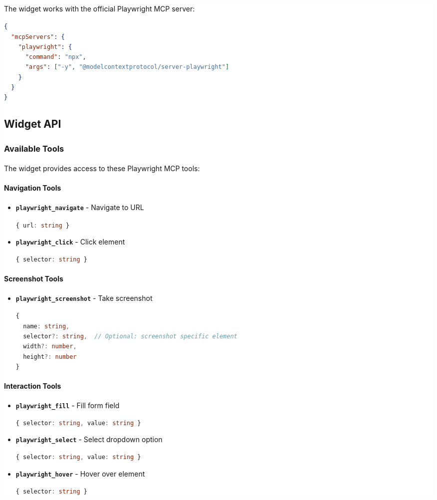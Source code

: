 The widget works with the official Playwright MCP server:

```json
{
  "mcpServers": {
    "playwright": {
      "command": "npx",
      "args": ["-y", "@modelcontextprotocol/server-playwright"]
    }
  }
}
```

## Widget API

### Available Tools

The widget provides access to these Playwright MCP tools:

#### Navigation Tools

- **`playwright_navigate`** - Navigate to URL
  ```typescript
  { url: string }
  ```

- **`playwright_click`** - Click element
  ```typescript
  { selector: string }
  ```

#### Screenshot Tools

- **`playwright_screenshot`** - Take screenshot
  ```typescript
  {
    name: string,
    selector?: string,  // Optional: screenshot specific element
    width?: number,
    height?: number
  }
  ```

#### Interaction Tools

- **`playwright_fill`** - Fill form field
  ```typescript
  { selector: string, value: string }
  ```

- **`playwright_select`** - Select dropdown option
  ```typescript
  { selector: string, value: string }
  ```

- **`playwright_hover`** - Hover over element
  ```typescript
  { selector: string }
  ```
